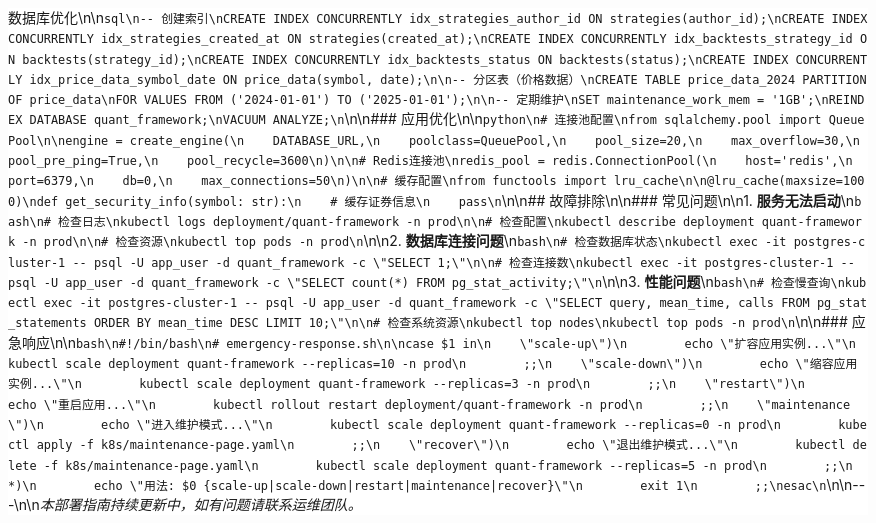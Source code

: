 数据库优化\n\n```sql\n-- 创建索引\nCREATE INDEX CONCURRENTLY idx_strategies_author_id ON strategies(author_id);\nCREATE INDEX CONCURRENTLY idx_strategies_created_at ON strategies(created_at);\nCREATE INDEX CONCURRENTLY idx_backtests_strategy_id ON backtests(strategy_id);\nCREATE INDEX CONCURRENTLY idx_backtests_status ON backtests(status);\nCREATE INDEX CONCURRENTLY idx_price_data_symbol_date ON price_data(symbol, date);\n\n-- 分区表（价格数据）\nCREATE TABLE price_data_2024 PARTITION OF price_data\nFOR VALUES FROM ('2024-01-01') TO ('2025-01-01');\n\n-- 定期维护\nSET maintenance_work_mem = '1GB';\nREINDEX DATABASE quant_framework;\nVACUUM ANALYZE;\n```\n\n### 应用优化\n\n```python\n# 连接池配置\nfrom sqlalchemy.pool import QueuePool\n\nengine = create_engine(\n    DATABASE_URL,\n    poolclass=QueuePool,\n    pool_size=20,\n    max_overflow=30,\n    pool_pre_ping=True,\n    pool_recycle=3600\n)\n\n# Redis连接池\nredis_pool = redis.ConnectionPool(\n    host='redis',\n    port=6379,\n    db=0,\n    max_connections=50\n)\n\n# 缓存配置\nfrom functools import lru_cache\n\n@lru_cache(maxsize=1000)\ndef get_security_info(symbol: str):\n    # 缓存证券信息\n    pass\n```\n\n## 故障排除\n\n### 常见问题\n\n1. **服务无法启动**\n```bash\n# 检查日志\nkubectl logs deployment/quant-framework -n prod\n\n# 检查配置\nkubectl describe deployment quant-framework -n prod\n\n# 检查资源\nkubectl top pods -n prod\n```\n\n2. **数据库连接问题**\n```bash\n# 检查数据库状态\nkubectl exec -it postgres-cluster-1 -- psql -U app_user -d quant_framework -c \"SELECT 1;\"\n\n# 检查连接数\nkubectl exec -it postgres-cluster-1 -- psql -U app_user -d quant_framework -c \"SELECT count(*) FROM pg_stat_activity;\"\n```\n\n3. **性能问题**\n```bash\n# 检查慢查询\nkubectl exec -it postgres-cluster-1 -- psql -U app_user -d quant_framework -c \"SELECT query, mean_time, calls FROM pg_stat_statements ORDER BY mean_time DESC LIMIT 10;\"\n\n# 检查系统资源\nkubectl top nodes\nkubectl top pods -n prod\n```\n\n### 应急响应\n\n```bash\n#!/bin/bash\n# emergency-response.sh\n\ncase $1 in\n    \"scale-up\")\n        echo \"扩容应用实例...\"\n        kubectl scale deployment quant-framework --replicas=10 -n prod\n        ;;\n    \"scale-down\")\n        echo \"缩容应用实例...\"\n        kubectl scale deployment quant-framework --replicas=3 -n prod\n        ;;\n    \"restart\")\n        echo \"重启应用...\"\n        kubectl rollout restart deployment/quant-framework -n prod\n        ;;\n    \"maintenance\")\n        echo \"进入维护模式...\"\n        kubectl scale deployment quant-framework --replicas=0 -n prod\n        kubectl apply -f k8s/maintenance-page.yaml\n        ;;\n    \"recover\")\n        echo \"退出维护模式...\"\n        kubectl delete -f k8s/maintenance-page.yaml\n        kubectl scale deployment quant-framework --replicas=5 -n prod\n        ;;\n    *)\n        echo \"用法: $0 {scale-up|scale-down|restart|maintenance|recover}\"\n        exit 1\n        ;;\nesac\n```\n\n---\n\n*本部署指南持续更新中，如有问题请联系运维团队。*
